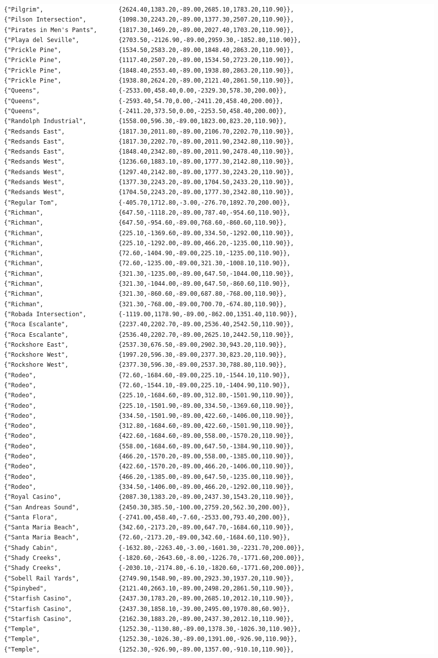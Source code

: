 	{"Pilgrim",                     {2624.40,1383.20,-89.00,2685.10,1783.20,110.90}},
	{"Pilson Intersection",         {1098.30,2243.20,-89.00,1377.30,2507.20,110.90}},
	{"Pirates in Men's Pants",      {1817.30,1469.20,-89.00,2027.40,1703.20,110.90}},
	{"Playa del Seville",           {2703.50,-2126.90,-89.00,2959.30,-1852.80,110.90}},
	{"Prickle Pine",                {1534.50,2583.20,-89.00,1848.40,2863.20,110.90}},
	{"Prickle Pine",                {1117.40,2507.20,-89.00,1534.50,2723.20,110.90}},
	{"Prickle Pine",                {1848.40,2553.40,-89.00,1938.80,2863.20,110.90}},
	{"Prickle Pine",                {1938.80,2624.20,-89.00,2121.40,2861.50,110.90}},
	{"Queens",                      {-2533.00,458.40,0.00,-2329.30,578.30,200.00}},
	{"Queens",                      {-2593.40,54.70,0.00,-2411.20,458.40,200.00}},
	{"Queens",                      {-2411.20,373.50,0.00,-2253.50,458.40,200.00}},
	{"Randolph Industrial",         {1558.00,596.30,-89.00,1823.00,823.20,110.90}},
	{"Redsands East",               {1817.30,2011.80,-89.00,2106.70,2202.70,110.90}},
	{"Redsands East",               {1817.30,2202.70,-89.00,2011.90,2342.80,110.90}},
	{"Redsands East",               {1848.40,2342.80,-89.00,2011.90,2478.40,110.90}},
	{"Redsands West",               {1236.60,1883.10,-89.00,1777.30,2142.80,110.90}},
	{"Redsands West",               {1297.40,2142.80,-89.00,1777.30,2243.20,110.90}},
	{"Redsands West",               {1377.30,2243.20,-89.00,1704.50,2433.20,110.90}},
	{"Redsands West",               {1704.50,2243.20,-89.00,1777.30,2342.80,110.90}},
	{"Regular Tom",                 {-405.70,1712.80,-3.00,-276.70,1892.70,200.00}},
	{"Richman",                     {647.50,-1118.20,-89.00,787.40,-954.60,110.90}},
	{"Richman",                     {647.50,-954.60,-89.00,768.60,-860.60,110.90}},
	{"Richman",                     {225.10,-1369.60,-89.00,334.50,-1292.00,110.90}},
	{"Richman",                     {225.10,-1292.00,-89.00,466.20,-1235.00,110.90}},
	{"Richman",                     {72.60,-1404.90,-89.00,225.10,-1235.00,110.90}},
	{"Richman",                     {72.60,-1235.00,-89.00,321.30,-1008.10,110.90}},
	{"Richman",                     {321.30,-1235.00,-89.00,647.50,-1044.00,110.90}},
	{"Richman",                     {321.30,-1044.00,-89.00,647.50,-860.60,110.90}},
	{"Richman",                     {321.30,-860.60,-89.00,687.80,-768.00,110.90}},
	{"Richman",                     {321.30,-768.00,-89.00,700.70,-674.80,110.90}},
	{"Robada Intersection",         {-1119.00,1178.90,-89.00,-862.00,1351.40,110.90}},
	{"Roca Escalante",              {2237.40,2202.70,-89.00,2536.40,2542.50,110.90}},
	{"Roca Escalante",              {2536.40,2202.70,-89.00,2625.10,2442.50,110.90}},
	{"Rockshore East",              {2537.30,676.50,-89.00,2902.30,943.20,110.90}},
	{"Rockshore West",              {1997.20,596.30,-89.00,2377.30,823.20,110.90}},
	{"Rockshore West",              {2377.30,596.30,-89.00,2537.30,788.80,110.90}},
	{"Rodeo",                       {72.60,-1684.60,-89.00,225.10,-1544.10,110.90}},
	{"Rodeo",                       {72.60,-1544.10,-89.00,225.10,-1404.90,110.90}},
	{"Rodeo",                       {225.10,-1684.60,-89.00,312.80,-1501.90,110.90}},
	{"Rodeo",                       {225.10,-1501.90,-89.00,334.50,-1369.60,110.90}},
	{"Rodeo",                       {334.50,-1501.90,-89.00,422.60,-1406.00,110.90}},
	{"Rodeo",                       {312.80,-1684.60,-89.00,422.60,-1501.90,110.90}},
	{"Rodeo",                       {422.60,-1684.60,-89.00,558.00,-1570.20,110.90}},
	{"Rodeo",                       {558.00,-1684.60,-89.00,647.50,-1384.90,110.90}},
	{"Rodeo",                       {466.20,-1570.20,-89.00,558.00,-1385.00,110.90}},
	{"Rodeo",                       {422.60,-1570.20,-89.00,466.20,-1406.00,110.90}},
	{"Rodeo",                       {466.20,-1385.00,-89.00,647.50,-1235.00,110.90}},
	{"Rodeo",                       {334.50,-1406.00,-89.00,466.20,-1292.00,110.90}},
	{"Royal Casino",                {2087.30,1383.20,-89.00,2437.30,1543.20,110.90}},
	{"San Andreas Sound",           {2450.30,385.50,-100.00,2759.20,562.30,200.00}},
	{"Santa Flora",                 {-2741.00,458.40,-7.60,-2533.00,793.40,200.00}},
	{"Santa Maria Beach",           {342.60,-2173.20,-89.00,647.70,-1684.60,110.90}},
	{"Santa Maria Beach",           {72.60,-2173.20,-89.00,342.60,-1684.60,110.90}},
	{"Shady Cabin",                 {-1632.80,-2263.40,-3.00,-1601.30,-2231.70,200.00}},
	{"Shady Creeks",                {-1820.60,-2643.60,-8.00,-1226.70,-1771.60,200.00}},
	{"Shady Creeks",                {-2030.10,-2174.80,-6.10,-1820.60,-1771.60,200.00}},
	{"Sobell Rail Yards",           {2749.90,1548.90,-89.00,2923.30,1937.20,110.90}},
	{"Spinybed",                    {2121.40,2663.10,-89.00,2498.20,2861.50,110.90}},
	{"Starfish Casino",             {2437.30,1783.20,-89.00,2685.10,2012.10,110.90}},
	{"Starfish Casino",             {2437.30,1858.10,-39.00,2495.00,1970.80,60.90}},
	{"Starfish Casino",             {2162.30,1883.20,-89.00,2437.30,2012.10,110.90}},
	{"Temple",                      {1252.30,-1130.80,-89.00,1378.30,-1026.30,110.90}},
	{"Temple",                      {1252.30,-1026.30,-89.00,1391.00,-926.90,110.90}},
	{"Temple",                      {1252.30,-926.90,-89.00,1357.00,-910.10,110.90}},